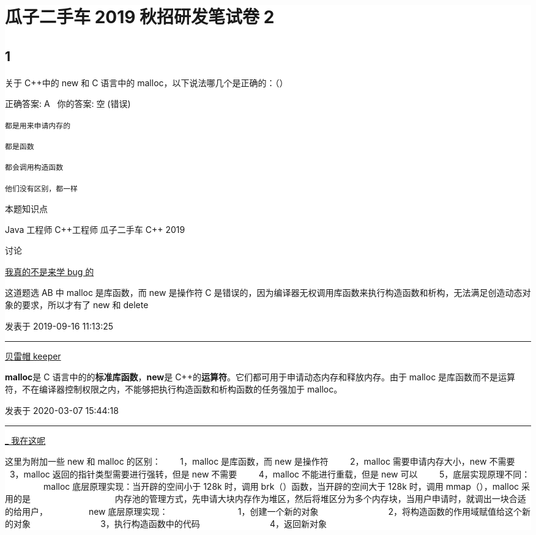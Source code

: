 # 瓜子二手车 2019 秋招研发笔试卷 2

## 1

关于 C++中的 new 和 C 语言中的 malloc，以下说法哪几个是正确的：（）

正确答案: A   你的答案: 空 (错误)

```cpp
都是用来申请内存的
```

```cpp
都是函数
```

```cpp
都会调用构造函数
```

```cpp
他们没有区别，都一样
```

本题知识点

Java 工程师 C++工程师 瓜子二手车 C++ 2019

讨论

[我真的不是来学 bug 的](https://www.nowcoder.com/profile/325580003)

这道题选 AB 中 malloc 是库函数，而 new 是操作符 C 是错误的，因为编译器无权调用库函数来执行构造函数和析构，无法满足创造动态对象的要求，所以才有了 new 和 delete

发表于 2019-09-16 11:13:25

* * *

[贝雷帽 keeper](https://www.nowcoder.com/profile/204728944)

**malloc**是 C 语言中的的**标准库函数**，**new**是 C++的**运算符**。它们都可用于申请动态内存和释放内存。由于 malloc 是库函数而不是运算符，不在编译器控制权限之内，不能够把执行构造函数和析构函数的任务强加于 malloc。

发表于 2020-03-07 15:44:18

* * *

[_ 我在这呢](https://www.nowcoder.com/profile/785820120)

这里为附加一些 new 和 malloc 的区别：        1，malloc 是库函数，而 new 是操作符
        2，malloc 需要申请内存大小，new 不需要
        3，malloc 返回的指针类型需要进行强转，但是 new 不需要
        4，malloc 不能进行重载，但是 new 可以
        5，底层实现原理不同：
                malloc 底层原理实现：当开辟的空间小于 128k 时，调用 brk（）函数，当开辟的空间大于 128k 时，调用 mmap（），malloc 采用的是
                                  内存池的管理方式，先申请大块内存作为堆区，然后将堆区分为多个内存块，当用户申请时，就调出一块合适的给用户，
                new 底层原理实现：
                            1，创建一个新的对象
                            2，将构造函数的作用域赋值给这个新的对象
                            3，执行构造函数中的代码
                            4，返回新对象
